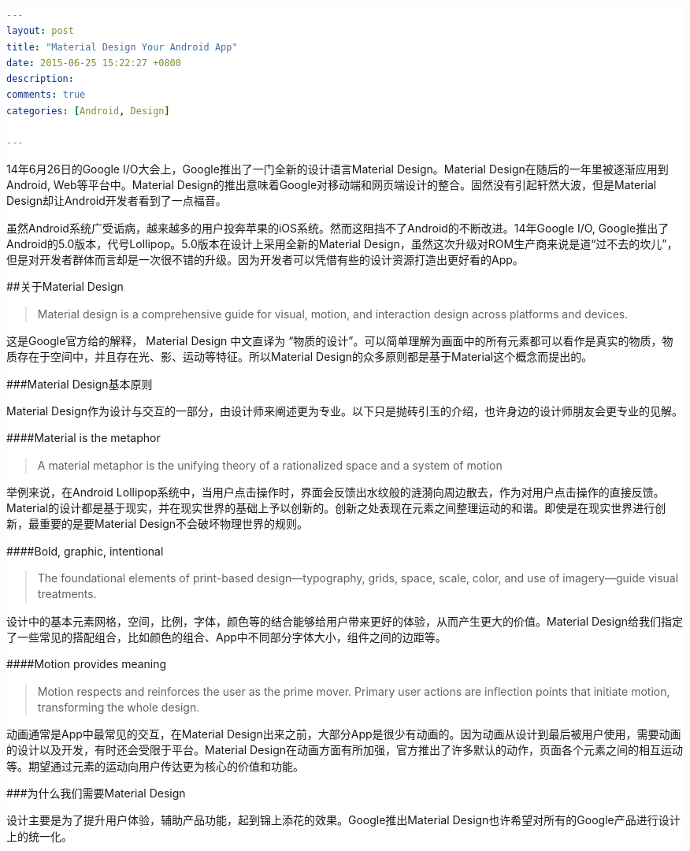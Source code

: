 ```yaml
---
layout: post
title: "Material Design Your Android App"
date: 2015-06-25 15:22:27 +0800
description:
comments: true
categories: [Android, Design]

---
```


14年6月26日的Google I/O大会上，Google推出了一门全新的设计语言Material Design。Material Design在随后的一年里被逐渐应用到Android, Web等平台中。Material Design的推出意味着Google对移动端和网页端设计的整合。固然没有引起轩然大波，但是Material Design却让Android开发者看到了一点福音。

虽然Android系统广受诟病，越来越多的用户投奔苹果的iOS系统。然而这阻挡不了Android的不断改进。14年Google I/O, Google推出了Android的5.0版本，代号Lollipop。5.0版本在设计上采用全新的Material Design，虽然这次升级对ROM生产商来说是道“过不去的坎儿”，但是对开发者群体而言却是一次很不错的升级。因为开发者可以凭借有些的设计资源打造出更好看的App。



##关于Material Design

> Material design is a comprehensive guide for visual, motion, and interaction design across platforms and devices.

这是Google官方给的解释， Material Design 中文直译为 “物质的设计”。可以简单理解为画面中的所有元素都可以看作是真实的物质，物质存在于空间中，并且存在光、影、运动等特征。所以Material Design的众多原则都是基于Material这个概念而提出的。

###Material Design基本原则

Material Design作为设计与交互的一部分，由设计师来阐述更为专业。以下只是抛砖引玉的介绍，也许身边的设计师朋友会更专业的见解。

####Material is the metaphor

> A material metaphor is the unifying theory of a rationalized space and a system of motion

举例来说，在Android Lollipop系统中，当用户点击操作时，界面会反馈出水纹般的涟漪向周边散去，作为对用户点击操作的直接反馈。Material的设计都是基于现实，并在现实世界的基础上予以创新的。创新之处表现在元素之间整理运动的和谐。即使是在现实世界进行创新，最重要的是要Material Design不会破坏物理世界的规则。

####Bold, graphic, intentional

> The foundational elements of print-based design—typography, grids, space, scale, color, and use of imagery—guide visual treatments.

设计中的基本元素网格，空间，比例，字体，颜色等的结合能够给用户带来更好的体验，从而产生更大的价值。Material Design给我们指定了一些常见的搭配组合，比如颜色的组合、App中不同部分字体大小，组件之间的边距等。

####Motion provides meaning

> Motion respects and reinforces the user as the prime mover. Primary user actions are inflection points that initiate motion, transforming the whole design.

动画通常是App中最常见的交互，在Material Design出来之前，大部分App是很少有动画的。因为动画从设计到最后被用户使用，需要动画的设计以及开发，有时还会受限于平台。Material Design在动画方面有所加强，官方推出了许多默认的动作，页面各个元素之间的相互运动等。期望通过元素的运动向用户传达更为核心的价值和功能。

###为什么我们需要Material Design

设计主要是为了提升用户体验，辅助产品功能，起到锦上添花的效果。Google推出Material Design也许希望对所有的Google产品进行设计上的统一化。
